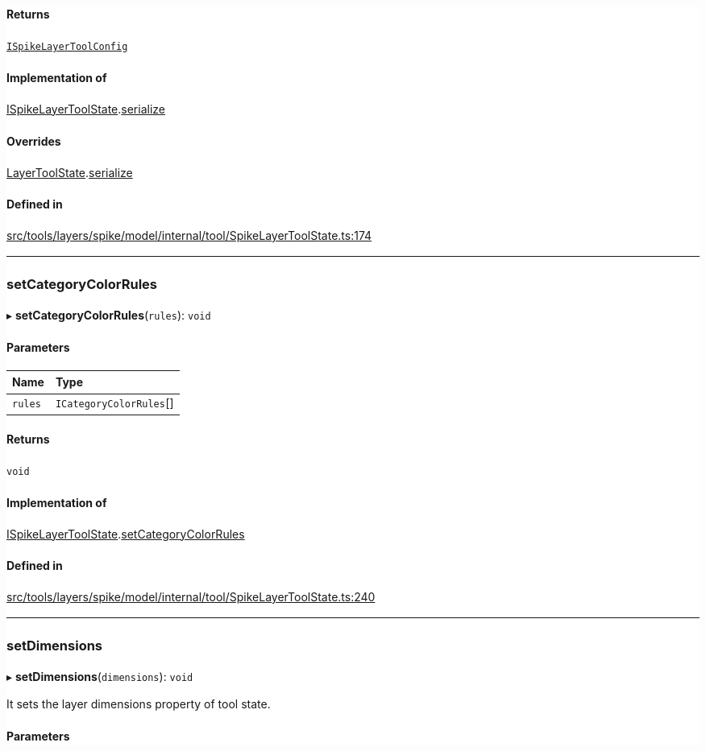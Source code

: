 #### Returns

[`ISpikeLayerToolConfig`](../modules.md#ispikelayertoolconfig)

#### Implementation of

[ISpikeLayerToolState](../interfaces/ISpikeLayerToolState.md).[serialize](../interfaces/ISpikeLayerToolState.md#serialize)

#### Overrides

[LayerToolState](LayerToolState.md).[serialize](LayerToolState.md#serialize)

#### Defined in

[src/tools/layers/spike/model/internal/tool/SpikeLayerToolState.ts:174](https://github.com/geovisto/geovisto-map/blob/e22d774889dbc28cc1ec62933ecf6bab6690f172/src/tools/layers/spike/model/internal/tool/SpikeLayerToolState.ts#L174)

___

### setCategoryColorRules

▸ **setCategoryColorRules**(`rules`): `void`

#### Parameters

| Name | Type |
| :------ | :------ |
| `rules` | `ICategoryColorRules`[] |

#### Returns

`void`

#### Implementation of

[ISpikeLayerToolState](../interfaces/ISpikeLayerToolState.md).[setCategoryColorRules](../interfaces/ISpikeLayerToolState.md#setcategorycolorrules)

#### Defined in

[src/tools/layers/spike/model/internal/tool/SpikeLayerToolState.ts:240](https://github.com/geovisto/geovisto-map/blob/e22d774889dbc28cc1ec62933ecf6bab6690f172/src/tools/layers/spike/model/internal/tool/SpikeLayerToolState.ts#L240)

___

### setDimensions

▸ **setDimensions**(`dimensions`): `void`

It sets the layer dimensions property of tool state.

#### Parameters
